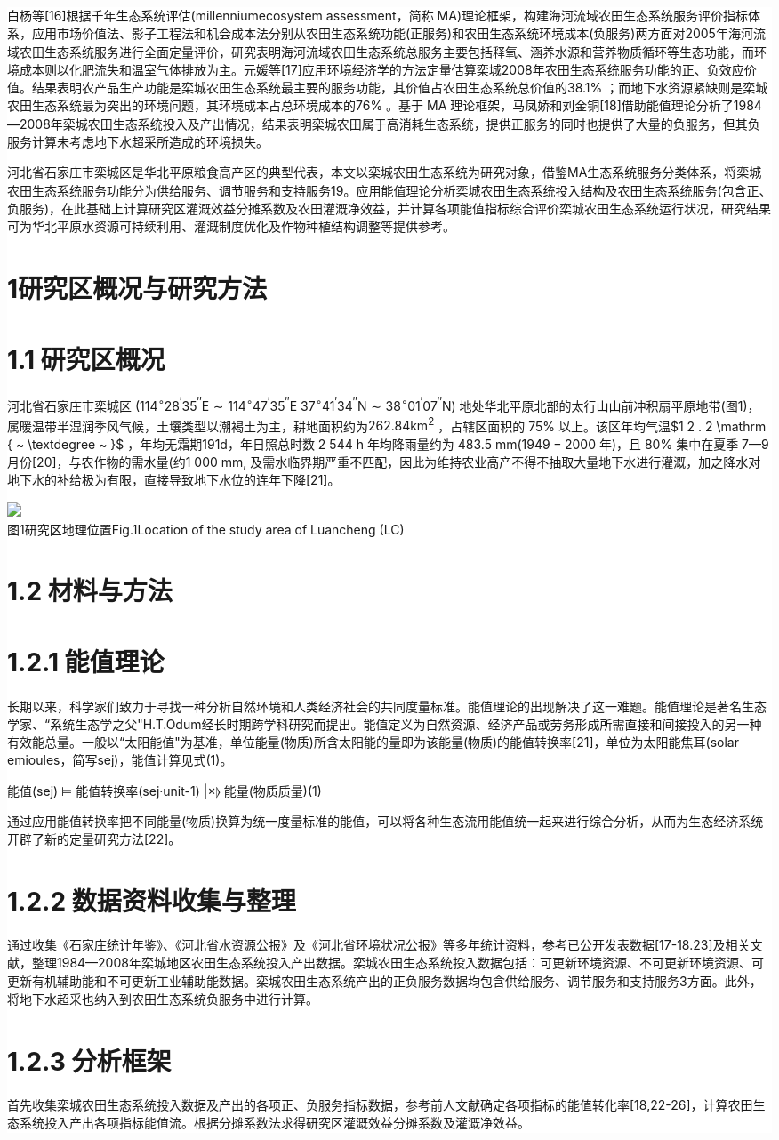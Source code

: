 白杨等[16]根据千年生态系统评估(millenniumecosystem assessment，简称 MA)理论框架，构建海河流域农田生态系统服务评价指标体系，应用市场价值法、影子工程法和机会成本法分别从农田生态系统功能(正服务)和农田生态系统环境成本(负服务)两方面对2005年海河流域农田生态系统服务进行全面定量评价，研究表明海河流域农田生态系统总服务主要包括释氧、涵养水源和营养物质循环等生态功能，而环境成本则以化肥流失和温室气体排放为主。元媛等[17]应用环境经济学的方法定量估算栾城2008年农田生态系统服务功能的正、负效应价值。结果表明农产品生产功能是栾城农田生态系统最主要的服务功能，其价值占农田生态系统总价值的$3 8 . 1 \%$ ；而地下水资源紧缺则是栾城农田生态系统最为突出的环境问题，其环境成本占总环境成本的$76 \%$ 。基于 MA 理论框架，马凤娇和刘金铜[18]借助能值理论分析了1984—2008年栾城农田生态系统投入及产出情况，结果表明栾城农田属于高消耗生态系统，提供正服务的同时也提供了大量的负服务，但其负服务计算未考虑地下水超采所造成的环境损失。

河北省石家庄市栾城区是华北平原粮食高产区的典型代表，本文以栾城农田生态系统为研究对象，借鉴MA生态系统服务分类体系，将栾城农田生态系统服务功能分为供给服务、调节服务和支持服务[19](鉴于农田文化服务较少，本文未考虑)。应用能值理论分析栾城农田生态系统投入结构及农田生态系统服务(包含正、负服务)，在此基础上计算研究区灌溉效益分摊系数及农田灌溉净效益，并计算各项能值指标综合评价栾城农田生态系统运行状况，研究结果可为华北平原水资源可持续利用、灌溉制度优化及作物种植结构调整等提供参考。

# 1研究区概况与研究方法

# 1.1 研究区概况

河北省石家庄市栾城区 $( 1 1 4 ^ { \circ } 2 8 ^ { \prime } 3 5 ^ { \prime \prime } \mathrm { E } { \sim } 1 1 4 ^ { \circ } 4 7 ^ { \prime } 3 5 ^ { \prime \prime } \mathrm { E }$ $3 7 ^ { \circ } 4 1 ^ { \prime } 3 4 ^ { \prime \prime } \mathrm { N } { \sim } 3 8 ^ { \circ } 0 1 ^ { \prime } 0 7 ^ { \prime \prime } \mathrm { N } )$ 地处华北平原北部的太行山山前冲积扇平原地带(图1)，属暖温带半湿润季风气候，土壤类型以潮褐土为主，耕地面积约为$2 6 2 . 8 4 \mathrm { k m } ^ { 2 }$ ，占辖区面积的 $7 5 \%$ 以上。该区年均气温$1 2 . 2 \mathrm { ~ \textdegree ~ }$ ，年均无霜期191d，年日照总时数 $2 \ 5 4 4 \ \mathrm { h }$ 年均降雨量约为 $4 8 3 . 5 ~ \mathrm { m m } ( 1 9 4 9 - 2 0 0 0$ 年)，且 $80 \%$ 集中在夏季 7—9 月份[20]，与农作物的需水量(约$1 \ 0 0 0 \ \mathrm { m m } ,$ 及需水临界期严重不匹配，因此为维持农业高产不得不抽取大量地下水进行灌溉，加之降水对地下水的补给极为有限，直接导致地下水位的连年下降[21]。

![](images/5f2db35d8d78459292e59e163708059e6c55f9df6b1900ba534c89ad43d62ee1.jpg)  
图1研究区地理位置Fig.1Location of the study area of Luancheng (LC)

# 1.2 材料与方法

# 1.2.1 能值理论

长期以来，科学家们致力于寻找一种分析自然环境和人类经济社会的共同度量标准。能值理论的出现解决了这一难题。能值理论是著名生态学家、“系统生态学之父"H.T.Odum经长时期跨学科研究而提出。能值定义为自然资源、经济产品或劳务形成所需直接和间接投入的另一种有效能总量。一般以“太阳能值"为基准，单位能量(物质)所含太阳能的量即为该能量(物质)的能值转换率[21]，单位为太阳能焦耳(solar emioules，简写sej)，能值计算见式(1)。

能值(sej) $\vDash$ 能值转换率(sej·unit-1) $| \times \rrangle$ 能量(物质质量)(1)

通过应用能值转换率把不同能量(物质)换算为统一度量标准的能值，可以将各种生态流用能值统一起来进行综合分析，从而为生态经济系统开辟了新的定量研究方法[22]。

# 1.2.2 数据资料收集与整理

通过收集《石家庄统计年鉴》、《河北省水资源公报》及《河北省环境状况公报》等多年统计资料，参考已公开发表数据[17-18.23]及相关文献，整理1984—2008年栾城地区农田生态系统投入产出数据。栾城农田生态系统投入数据包括：可更新环境资源、不可更新环境资源、可更新有机辅助能和不可更新工业辅助能数据。栾城农田生态系统产出的正负服务数据均包含供给服务、调节服务和支持服务3方面。此外，将地下水超采也纳入到农田生态系统负服务中进行计算。

# 1.2.3 分析框架

首先收集栾城农田生态系统投入数据及产出的各项正、负服务指标数据，参考前人文献确定各项指标的能值转化率[18,22-26]，计算农田生态系统投入产出各项指标能值流。根据分摊系数法求得研究区灌溉效益分摊系数及灌溉净效益。
